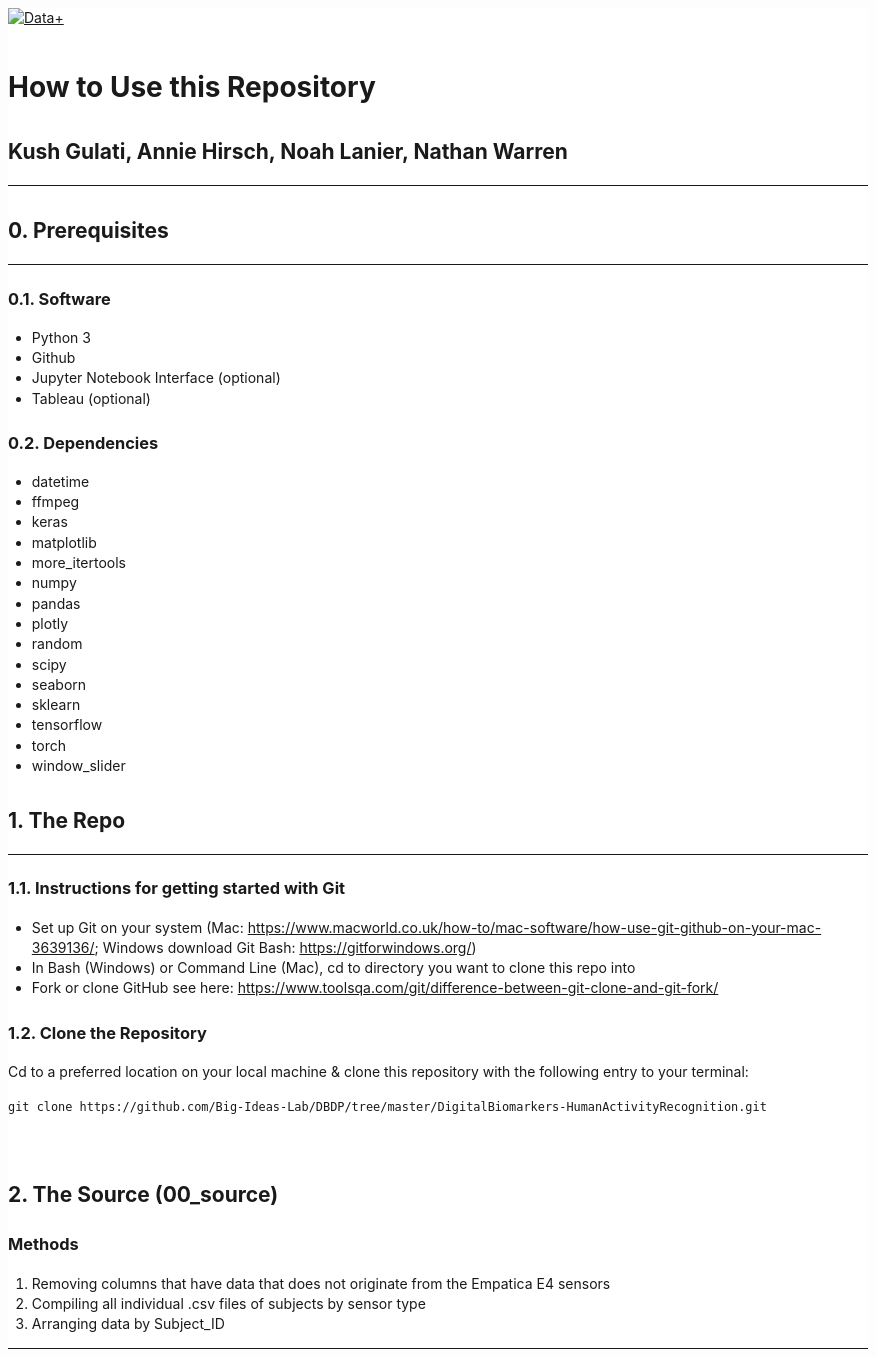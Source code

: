 [![Data+](https://user-images.githubusercontent.com/43549914/73490405-77035680-437a-11ea-94c8-bbc555f443f0.png)](https://bigdata.duke.edu/data)

# How to Use this Repository
## Kush Gulati, Annie Hirsch, Noah Lanier, Nathan Warren
***

## 0. Prerequisites
***
### 0.1. Software
 * Python 3
 * Github
 * Jupyter Notebook Interface (optional)
 * Tableau (optional)
### 0.2. Dependencies
* datetime
* ffmpeg
* keras
* matplotlib
* more_itertools
* numpy
* pandas
* plotly
* random
* scipy
* seaborn
* sklearn
* tensorflow
* torch
* window_slider
 
## 1. The Repo 
***
### 1.1. Instructions for getting started with Git 
* Set up Git on your system (Mac: https://www.macworld.co.uk/how-to/mac-software/how-use-git-github-on-your-mac-3639136/; Windows download Git Bash: https://gitforwindows.org/)
* In Bash (Windows) or Command Line (Mac), cd to directory you want to clone this repo into
* Fork or clone GitHub see here: https://www.toolsqa.com/git/difference-between-git-clone-and-git-fork/

### 1.2. Clone the Repository
Cd to a preferred location on your local machine & clone this repository with the following entry to your terminal:

```
git clone https://github.com/Big-Ideas-Lab/DBDP/tree/master/DigitalBiomarkers-HumanActivityRecognition.git
```
&nbsp;
## 2. The Source (00_source)
### Methods
1. Removing columns that have data that does not originate from the Empatica E4 sensors
2. Compiling all individual .csv files of subjects by sensor type
3. Arranging data by Subject_ID
***